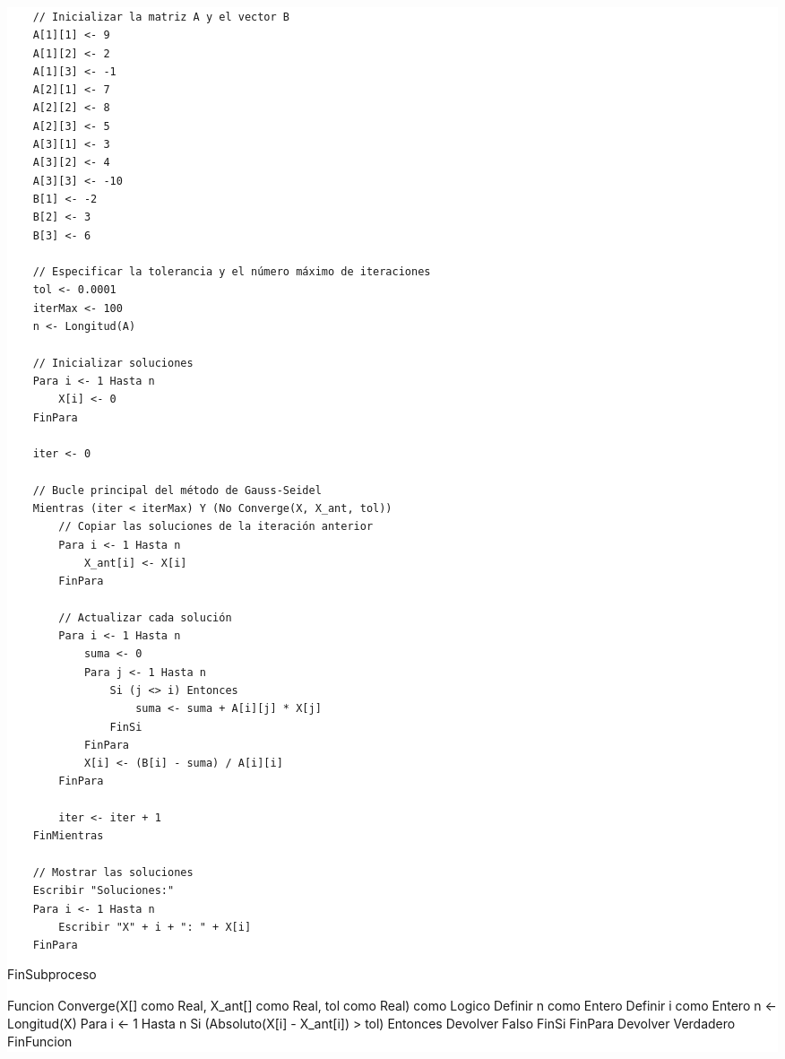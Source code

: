 		// Inicializar la matriz A y el vector B
		A[1][1] <- 9
		A[1][2] <- 2
		A[1][3] <- -1
		A[2][1] <- 7
		A[2][2] <- 8
		A[2][3] <- 5
		A[3][1] <- 3
		A[3][2] <- 4
		A[3][3] <- -10
		B[1] <- -2
		B[2] <- 3
		B[3] <- 6
		
		// Especificar la tolerancia y el número máximo de iteraciones
		tol <- 0.0001
		iterMax <- 100
		n <- Longitud(A)
		
		// Inicializar soluciones
		Para i <- 1 Hasta n
			X[i] <- 0
		FinPara
		
		iter <- 0
		
		// Bucle principal del método de Gauss-Seidel
		Mientras (iter < iterMax) Y (No Converge(X, X_ant, tol))
			// Copiar las soluciones de la iteración anterior
			Para i <- 1 Hasta n
				X_ant[i] <- X[i]
			FinPara
			
			// Actualizar cada solución
			Para i <- 1 Hasta n
				suma <- 0
				Para j <- 1 Hasta n
					Si (j <> i) Entonces
						suma <- suma + A[i][j] * X[j]
					FinSi
				FinPara
				X[i] <- (B[i] - suma) / A[i][i]
			FinPara
			
			iter <- iter + 1
		FinMientras
		
		// Mostrar las soluciones
		Escribir "Soluciones:"
		Para i <- 1 Hasta n
			Escribir "X" + i + ": " + X[i]
		FinPara
FinSubproceso

Funcion Converge(X[] como Real, X_ant[] como Real, tol como Real) como Logico
    Definir n como Entero
    Definir i como Entero
    n <- Longitud(X)
    Para i <- 1 Hasta n
        Si (Absoluto(X[i] - X_ant[i]) > tol) Entonces
            Devolver Falso
        FinSi
    FinPara
    Devolver Verdadero
FinFuncion

